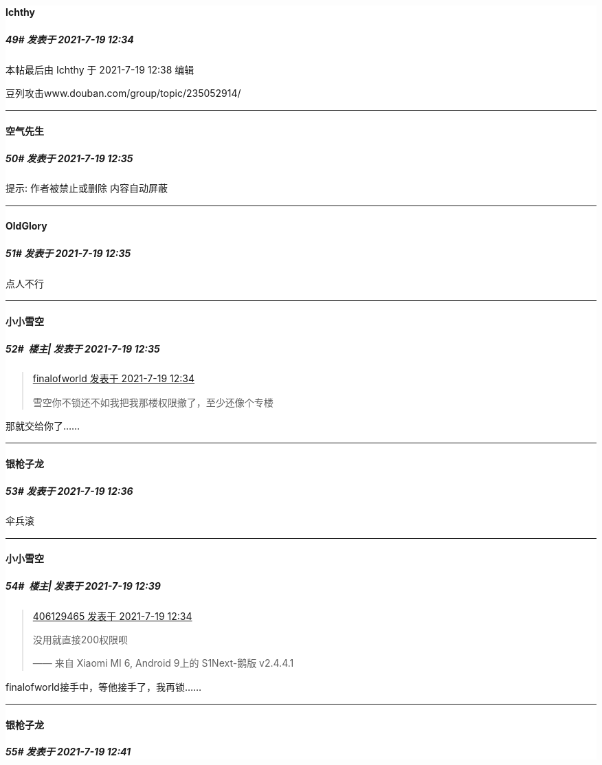 ####  Ichthy  
##### 49#       发表于 2021-7-19 12:34

 本帖最后由 Ichthy 于 2021-7-19 12:38 编辑 

豆列攻击www.douban.com/group/topic/235052914/

*****

####  空气先生  
##### 50#       发表于 2021-7-19 12:35

提示: 作者被禁止或删除 内容自动屏蔽

*****

####  OldGlory  
##### 51#       发表于 2021-7-19 12:35

点人不行

*****

####  小小雪空  
##### 52#         楼主| 发表于 2021-7-19 12:35

<blockquote><a href="httphttps://bbs.saraba1st.com/2b/forum.php?mod=redirect&amp;goto=findpost&amp;pid=52018223&amp;ptid=2016290" target="_blank">finalofworld 发表于 2021-7-19 12:34</a>

雪空你不锁还不如我把我那楼权限撤了，至少还像个专楼</blockquote>
那就交给你了……

*****

####  银枪子龙  
##### 53#       发表于 2021-7-19 12:36

伞兵滚

*****

####  小小雪空  
##### 54#         楼主| 发表于 2021-7-19 12:39

<blockquote><a href="httphttps://bbs.saraba1st.com/2b/forum.php?mod=redirect&amp;goto=findpost&amp;pid=52018226&amp;ptid=2016290" target="_blank">406129465 发表于 2021-7-19 12:34</a>

没用就直接200权限呗

—— 来自 Xiaomi MI 6, Android 9上的 S1Next-鹅版 v2.4.4.1</blockquote>
finalofworld接手中，等他接手了，我再锁……

*****

####  银枪子龙  
##### 55#       发表于 2021-7-19 12:41
